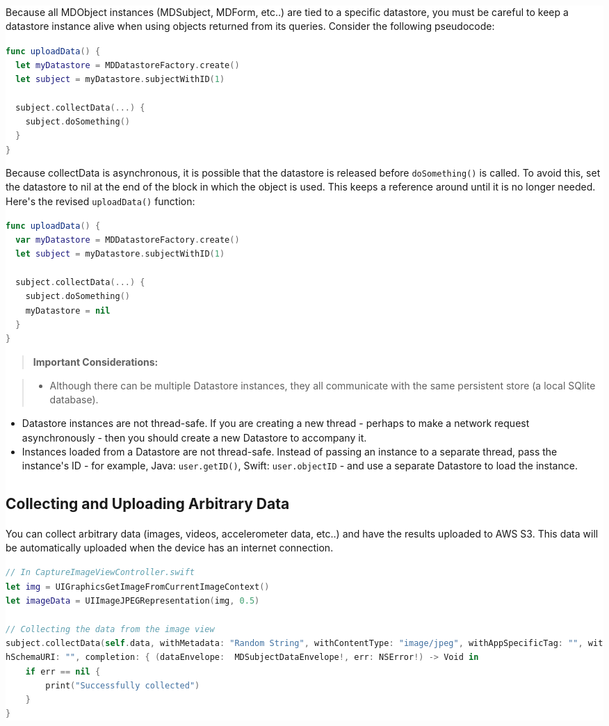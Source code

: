 Because all MDObject instances (MDSubject, MDForm, etc..) are tied to a specific datastore, you must be careful to keep a datastore instance alive when using objects returned from its queries. Consider the following pseudocode:

```swift
func uploadData() {
  let myDatastore = MDDatastoreFactory.create()
  let subject = myDatastore.subjectWithID(1)

  subject.collectData(...) {
    subject.doSomething()
  }
}
```

Because collectData is asynchronous, it is possible that the datastore is released before `doSomething()` is called. To avoid this, set the datastore to nil at the end of the block in which the object is used. This keeps a reference around until it is no longer needed. Here's the revised `uploadData()` function:

```swift
func uploadData() {
  var myDatastore = MDDatastoreFactory.create()
  let subject = myDatastore.subjectWithID(1)

  subject.collectData(...) {
    subject.doSomething()
    myDatastore = nil
  }
}
```

>**Important Considerations:** 

>- Although there can be multiple Datastore instances, they all communicate with the same persistent store (a local SQlite database).
- Datastore instances are not thread-safe. If you are creating a new thread - perhaps to make a network request asynchronously - then you should create a new Datastore to accompany it.
- Instances loaded from a Datastore are not thread-safe. Instead of passing an instance to a separate thread, pass the instance's ID - for example, Java: `user.getID()`, Swift: `user.objectID` - and use a separate Datastore to load the instance.


## Collecting and Uploading Arbitrary Data

You can collect arbitrary data (images, videos, accelerometer data, etc..) and have the results uploaded to AWS S3. This data will be automatically uploaded when the device has an internet connection.

```swift
// In CaptureImageViewController.swift
let img = UIGraphicsGetImageFromCurrentImageContext()
let imageData = UIImageJPEGRepresentation(img, 0.5)

// Collecting the data from the image view
subject.collectData(self.data, withMetadata: "Random String", withContentType: "image/jpeg", withAppSpecificTag: "", withSchemaURI: "", completion: { (dataEnvelope:  MDSubjectDataEnvelope!, err: NSError!) -> Void in
	if err == nil {
    	print("Successfully collected")
	}
}                   	
```
